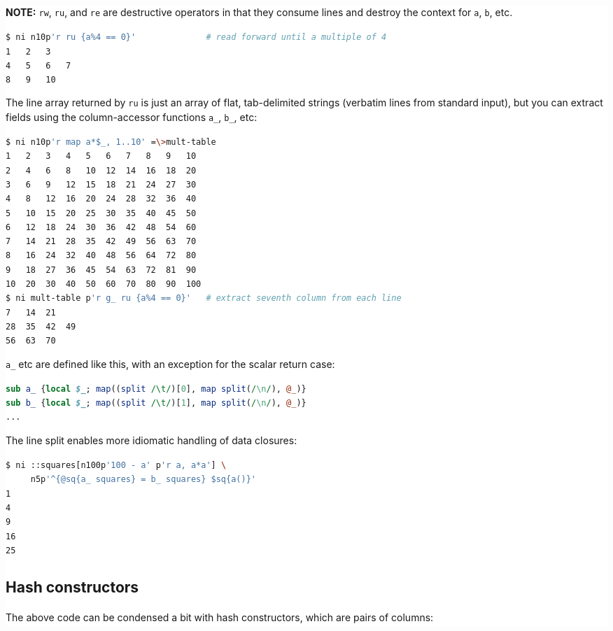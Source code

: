 **NOTE:** `rw`, `ru`, and `re` are destructive operators in that they consume
lines and destroy the context for `a`, `b`, etc.

```bash
$ ni n10p'r ru {a%4 == 0}'              # read forward until a multiple of 4
1	2	3
4	5	6	7
8	9	10
```

The line array returned by `ru` is just an array of flat, tab-delimited strings
(verbatim lines from standard input), but you can extract fields using the
column-accessor functions `a_`, `b_`, etc:

```bash
$ ni n10p'r map a*$_, 1..10' =\>mult-table
1	2	3	4	5	6	7	8	9	10
2	4	6	8	10	12	14	16	18	20
3	6	9	12	15	18	21	24	27	30
4	8	12	16	20	24	28	32	36	40
5	10	15	20	25	30	35	40	45	50
6	12	18	24	30	36	42	48	54	60
7	14	21	28	35	42	49	56	63	70
8	16	24	32	40	48	56	64	72	80
9	18	27	36	45	54	63	72	81	90
10	20	30	40	50	60	70	80	90	100
$ ni mult-table p'r g_ ru {a%4 == 0}'   # extract seventh column from each line
7	14	21
28	35	42	49
56	63	70
```

`a_` etc are defined like this, with an exception for the scalar return case:

```pl
sub a_ {local $_; map((split /\t/)[0], map split(/\n/), @_)}
sub b_ {local $_; map((split /\t/)[1], map split(/\n/), @_)}
...
```

The line split enables more idiomatic handling of data closures:

```bash
$ ni ::squares[n100p'100 - a' p'r a, a*a'] \
     n5p'^{@sq{a_ squares} = b_ squares} $sq{a()}'
1
4
9
16
25
```

## Hash constructors
The above code can be condensed a bit with hash constructors, which are pairs
of columns:

